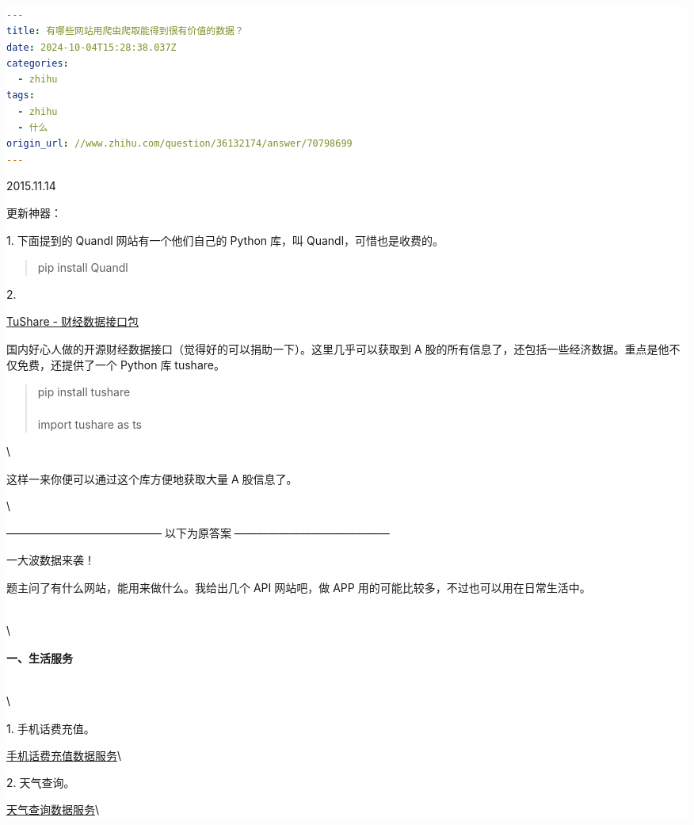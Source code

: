 ```yaml
---
title: 有哪些网站用爬虫爬取能得到很有价值的数据？
date: 2024-10-04T15:28:38.037Z
categories:
  - zhihu
tags:
  - zhihu
  - 什么
origin_url: //www.zhihu.com/question/36132174/answer/70798699
---
```

2015.11.14

更新神器：

1\. 下面提到的 Quandl 网站有一个他们自己的 Python 库，叫 Quandl，可惜也是收费的。

> pip install Quandl

2\.

[TuShare - 财经数据接口包](https://link.zhihu.com/?target=http%3A//tushare.org/fundamental.html%23id4)

国内好心人做的开源财经数据接口（觉得好的可以捐助一下）。这里几乎可以获取到 A 股的所有信息了，还包括一些经济数据。重点是他不仅免费，还提供了一个 Python 库 tushare。

> pip install tushare\
> \
> import tushare as ts

\


这样一来你便可以通过这个库方便地获取大量 A 股信息了。

\


—————————————— 以下为原答案 ——————————————

一大波数据来袭！

题主问了有什么网站，能用来做什么。我给出几个 API 网站吧，做 APP 用的可能比较多，不过也可以用在日常生活中。

\
\


**一、生活服务**

\
\


1\. 手机话费充值。

[手机话费充值数据服务](https://link.zhihu.com/?target=http%3A//www.apix.cn/services/show/110)\


2\. 天气查询。

[天气查询数据服务](https://link.zhihu.com/?target=http%3A//www.apix.cn/services/show/19)\
